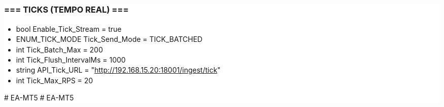 ### === TICKS (TEMPO REAL) ===
- bool     Enable_Tick_Stream     = true
- ENUM_TICK_MODE Tick_Send_Mode   = TICK_BATCHED
- int      Tick_Batch_Max         = 200
- int      Tick_Flush_IntervalMs  = 1000
- string   API_Tick_URL           = "http://192.168.15.20:18001/ingest/tick"
- int      Tick_Max_RPS           = 20




#   E A - M T 5 
 
 #   E A - M T 5 
 
 